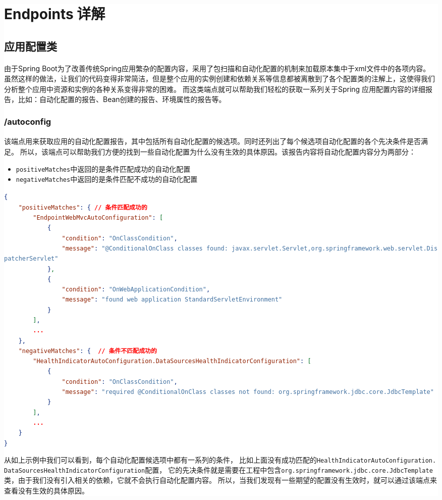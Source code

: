 

# Endpoints 详解


## 应用配置类

由于Spring Boot为了改善传统Spring应用繁杂的配置内容，采用了包扫描和自动化配置的机制来加载原本集中于xml文件中的各项内容。
虽然这样的做法，让我们的代码变得非常简洁，但是整个应用的实例创建和依赖关系等信息都被离散到了各个配置类的注解上，这使得我们分析整个应用中资源和实例的各种关系变得非常的困难。
而这类端点就可以帮助我们轻松的获取一系列关于Spring 应用配置内容的详细报告，比如：自动化配置的报告、Bean创建的报告、环境属性的报告等。

### /autoconfig

该端点用来获取应用的自动化配置报告，其中包括所有自动化配置的候选项。同时还列出了每个候选项自动化配置的各个先决条件是否满足。
所以，该端点可以帮助我们方便的找到一些自动化配置为什么没有生效的具体原因。该报告内容将自动化配置内容分为两部分：
- `positiveMatches`中返回的是条件匹配成功的自动化配置
- `negativeMatches`中返回的是条件匹配不成功的自动化配置

``` json
{
    "positiveMatches": { // 条件匹配成功的
        "EndpointWebMvcAutoConfiguration": [
            {
                "condition": "OnClassCondition",
                "message": "@ConditionalOnClass classes found: javax.servlet.Servlet,org.springframework.web.servlet.DispatcherServlet"
            },
            {
                "condition": "OnWebApplicationCondition",
                "message": "found web application StandardServletEnvironment"
            }
        ],
        ...
    },
    "negativeMatches": {  // 条件不匹配成功的
        "HealthIndicatorAutoConfiguration.DataSourcesHealthIndicatorConfiguration": [
            {
                "condition": "OnClassCondition",
                "message": "required @ConditionalOnClass classes not found: org.springframework.jdbc.core.JdbcTemplate"
            }
        ],
        ...
    }
}
```
从如上示例中我们可以看到，每个自动化配置候选项中都有一系列的条件，
比如上面没有成功匹配的`HealthIndicatorAutoConfiguration.DataSourcesHealthIndicatorConfiguration`配置，
它的先决条件就是需要在工程中包含`org.springframework.jdbc.core.JdbcTemplate`类，由于我们没有引入相关的依赖，它就不会执行自动化配置内容。
所以，当我们发现有一些期望的配置没有生效时，就可以通过该端点来查看没有生效的具体原因。


